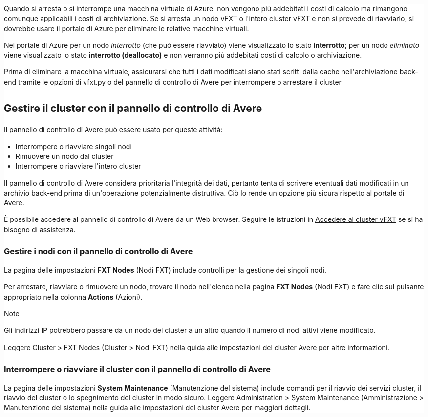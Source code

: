 Quando si arresta o si interrompe una macchina virtuale di Azure, non vengono più addebitati i costi di calcolo ma rimangono comunque applicabili i costi di archiviazione. Se si arresta un nodo vFXT o l'intero cluster vFXT e non si prevede di riavviarlo, si dovrebbe usare il portale di Azure per eliminare le relative macchine virtuali. 

Nel portale di Azure per un nodo *interrotto* (che può essere riavviato) viene visualizzato lo stato **interrotto**; per un nodo *eliminato* viene visualizzato lo stato **interrotto (deallocato)** e non verranno più addebitati costi di calcolo o archiviazione.

Prima di eliminare la macchina virtuale, assicurarsi che tutti i dati modificati siano stati scritti dalla cache nell'archiviazione back-end tramite le opzioni di vfxt.py o del pannello di controllo di Avere per interrompere o arrestare il cluster.

## <a name="manage-the-cluster-with-avere-control-panel"></a>Gestire il cluster con il pannello di controllo di Avere 

Il pannello di controllo di Avere può essere usato per queste attività: 

* Interrompere o riavviare singoli nodi
* Rimuovere un nodo dal cluster
* Interrompere o riavviare l'intero cluster

Il pannello di controllo di Avere considera prioritaria l'integrità dei dati, pertanto tenta di scrivere eventuali dati modificati in un archivio back-end prima di un'operazione potenzialmente distruttiva. Ciò lo rende un'opzione più sicura rispetto al portale di Avere. 

È possibile accedere al pannello di controllo di Avere da un Web browser. Seguire le istruzioni in [Accedere al cluster vFXT](avere-vfxt-cluster-gui.md) se si ha bisogno di assistenza.

### <a name="manage-nodes-with-avere-control-panel"></a>Gestire i nodi con il pannello di controllo di Avere

La pagina delle impostazioni **FXT Nodes** (Nodi FXT) include controlli per la gestione dei singoli nodi.

Per arrestare, riavviare o rimuovere un nodo, trovare il nodo nell'elenco nella pagina **FXT Nodes** (Nodi FXT) e fare clic sul pulsante appropriato nella colonna **Actions** (Azioni).

> [!NOTE] 
> Gli indirizzi IP potrebbero passare da un nodo del cluster a un altro quando il numero di nodi attivi viene modificato.

Leggere [Cluster > FXT Nodes](<http://library.averesystems.com/ops_guide/4_7/gui_fxt_nodes.html#gui-fxt-nodes>) (Cluster > Nodi FXT) nella guida alle impostazioni del cluster Avere per altre informazioni.

### <a name="stop-or-reboot-the-cluster-with-avere-control-panel"></a>Interrompere o riavviare il cluster con il pannello di controllo di Avere

La pagina delle impostazioni **System Maintenance** (Manutenzione del sistema) include comandi per il riavvio dei servizi cluster, il riavvio del cluster o lo spegnimento del cluster in modo sicuro. Leggere [Administration > System Maintenance](<http://library.averesystems.com/ops_guide/4_7/gui_system_maintenance.html#gui-system-maintenance>) (Amministrazione > Manutenzione del sistema) nella guida alle impostazioni del cluster Avere per maggiori dettagli.
